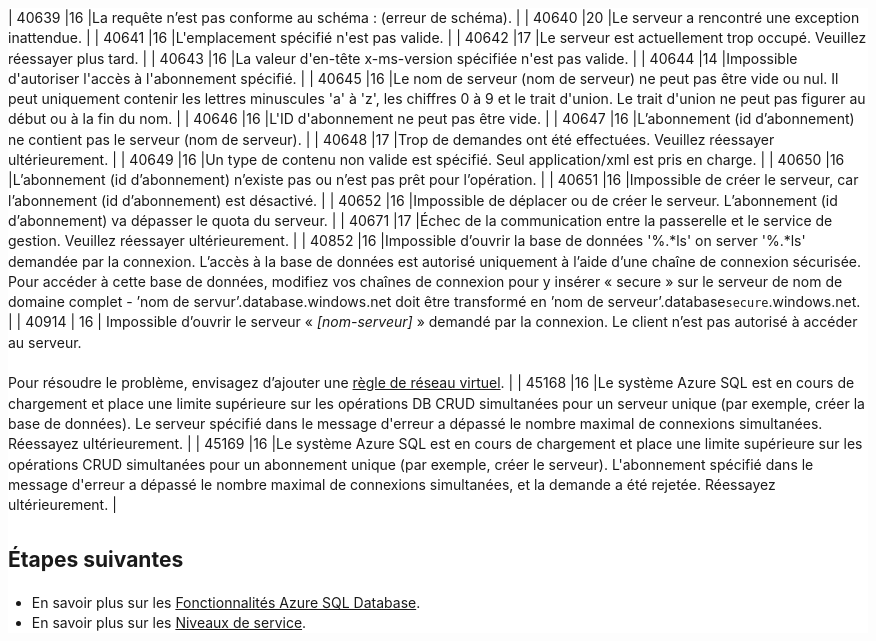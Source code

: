 | 40639 |16 |La requête n’est pas conforme au schéma : (erreur de schéma). |
| 40640 |20 |Le serveur a rencontré une exception inattendue. |
| 40641 |16 |L'emplacement spécifié n'est pas valide. |
| 40642 |17 |Le serveur est actuellement trop occupé. Veuillez réessayer plus tard. |
| 40643 |16 |La valeur d'en-tête x-ms-version spécifiée n'est pas valide. |
| 40644 |14 |Impossible d'autoriser l'accès à l'abonnement spécifié. |
| 40645 |16 |Le nom de serveur (nom de serveur) ne peut pas être vide ou nul. Il peut uniquement contenir les lettres minuscules 'a' à 'z', les chiffres 0 à 9 et le trait d'union. Le trait d'union ne peut pas figurer au début ou à la fin du nom. |
| 40646 |16 |L'ID d'abonnement ne peut pas être vide. |
| 40647 |16 |L’abonnement (id d’abonnement) ne contient pas le serveur (nom de serveur). |
| 40648 |17 |Trop de demandes ont été effectuées. Veuillez réessayer ultérieurement. |
| 40649 |16 |Un type de contenu non valide est spécifié. Seul application/xml est pris en charge. |
| 40650 |16 |L’abonnement (id d’abonnement) n’existe pas ou n’est pas prêt pour l’opération. |
| 40651 |16 |Impossible de créer le serveur, car l’abonnement (id d’abonnement) est désactivé. |
| 40652 |16 |Impossible de déplacer ou de créer le serveur. L’abonnement (id d’abonnement) va dépasser le quota du serveur. |
| 40671 |17 |Échec de la communication entre la passerelle et le service de gestion. Veuillez réessayer ultérieurement. |
| 40852 |16 |Impossible d’ouvrir la base de données '%.\*ls' on server '%.\*ls' demandée par la connexion. L’accès à la base de données est autorisé uniquement à l’aide d’une chaîne de connexion sécurisée. Pour accéder à cette base de données, modifiez vos chaînes de connexion pour y insérer « secure » sur le serveur de nom de domaine complet  -  ’nom de servur’.database.windows.net doit être transformé en ’nom de serveur’.database`secure`.windows.net. |
| 40914 | 16 | Impossible d’ouvrir le serveur « *[nom-serveur]* » demandé par la connexion. Le client n’est pas autorisé à accéder au serveur.<br /><br />Pour résoudre le problème, envisagez d’ajouter une [règle de réseau virtuel](sql-database-vnet-service-endpoint-rule-overview.md). |
| 45168 |16 |Le système Azure SQL est en cours de chargement et place une limite supérieure sur les opérations DB CRUD simultanées pour un serveur unique (par exemple, créer la base de données). Le serveur spécifié dans le message d'erreur a dépassé le nombre maximal de connexions simultanées. Réessayez ultérieurement. |
| 45169 |16 |Le système Azure SQL est en cours de chargement et place une limite supérieure sur les opérations CRUD simultanées pour un abonnement unique (par exemple, créer le serveur). L'abonnement spécifié dans le message d'erreur a dépassé le nombre maximal de connexions simultanées, et la demande a été rejetée. Réessayez ultérieurement. |

## <a name="next-steps"></a>Étapes suivantes
* En savoir plus sur les [Fonctionnalités Azure SQL Database](sql-database-features.md).
* En savoir plus sur les [Niveaux de service](sql-database-service-tiers.md).

